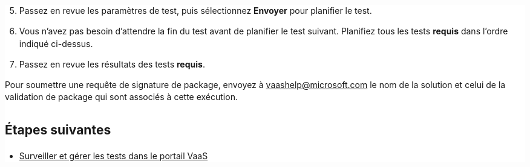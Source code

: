 5. Passez en revue les paramètres de test, puis sélectionnez **Envoyer** pour planifier le test.

6. Vous n’avez pas besoin d’attendre la fin du test avant de planifier le test suivant. Planifiez tous les tests **requis** dans l’ordre indiqué ci-dessus.

7. Passez en revue les résultats des tests **requis**.

Pour soumettre une requête de signature de package, envoyez à [vaashelp@microsoft.com](mailto:vaashelp@microsoft.com) le nom de la solution et celui de la validation de package qui sont associés à cette exécution.

## <a name="next-steps"></a>Étapes suivantes

- [Surveiller et gérer les tests dans le portail VaaS](azure-stack-vaas-monitor-test.md)
